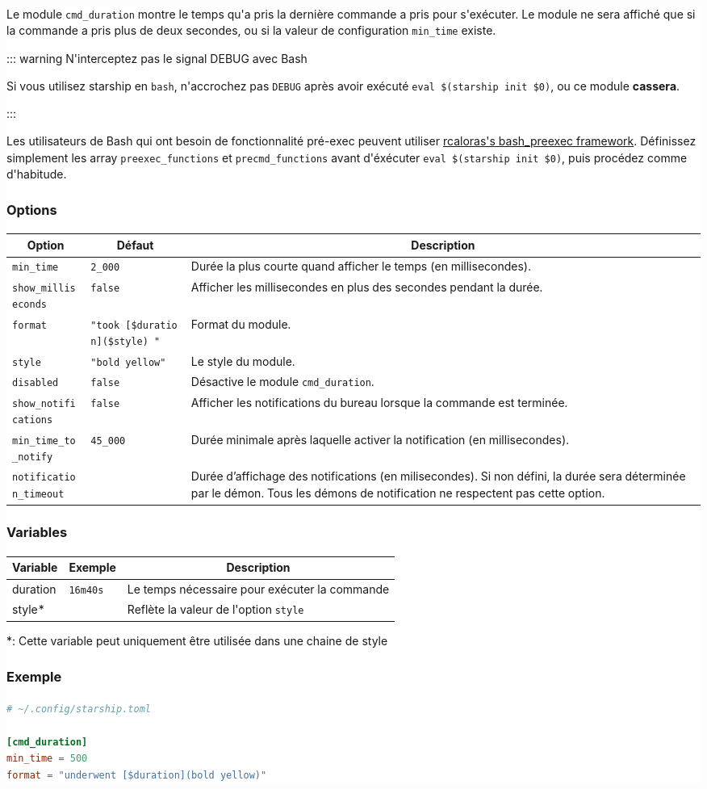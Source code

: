 Le module `cmd_duration` montre le temps qu'a pris la dernière commande a pris pour s'exécuter. Le module ne sera affiché que si la commande a pris plus de deux secondes, ou si la valeur de configuration `min_time` existe.

::: warning N'interceptez pas le signal DEBUG avec Bash

Si vous utilisez starship en `bash`, n'accrochez pas `DEBUG` après avoir exécuté `eval $(starship init $0)`, ou ce module **cassera**.

:::

Les utilisateurs de Bash qui ont besoin de fonctionnalité pré-exec peuvent utiliser [rcaloras's bash_preexec framework](https://github.com/rcaloras/bash-preexec). Définissez simplement les array `preexec_functions` et `precmd_functions` avant d'éxécuter `eval $(starship init $0)`, puis procédez comme d'habitude.

### Options

| Option                 | Défaut                        | Description                                                                                                                                                                  |
| ---------------------- | ----------------------------- | ---------------------------------------------------------------------------------------------------------------------------------------------------------------------------- |
| `min_time`             | `2_000`                       | Durée la plus courte quand afficher le temps (en millisecondes).                                                                                                             |
| `show_milliseconds`    | `false`                       | Afficher les millisecondes en plus des secondes pendant la durée.                                                                                                            |
| `format`               | `"took [$duration]($style) "` | Format du module.                                                                                                                                                            |
| `style`                | `"bold yellow"`               | Le style du module.                                                                                                                                                          |
| `disabled`             | `false`                       | Désactive le module `cmd_duration`.                                                                                                                                          |
| `show_notifications`   | `false`                       | Afficher les notifications du bureau lorsque la commande est terminée.                                                                                                       |
| `min_time_to_notify`   | `45_000`                      | Durée minimale après laquelle activer la notification (en millisecondes).                                                                                                    |
| `notification_timeout` |                               | Durée d’affichage des notifications (en milisecondes). Si non défini, la durée sera déterminée par le démon. Tous les démons de notification ne respectent pas cette option. |

### Variables

| Variable  | Exemple  | Description                                   |
| --------- | -------- | --------------------------------------------- |
| duration  | `16m40s` | Le temps nécessaire pour exécuter la commande |
| style\* |          | Reflète la valeur de l'option `style`         |

*: Cette variable peut uniquement être utilisée dans une chaine de style

### Exemple

```toml
# ~/.config/starship.toml

[cmd_duration]
min_time = 500
format = "underwent [$duration](bold yellow)"
```

